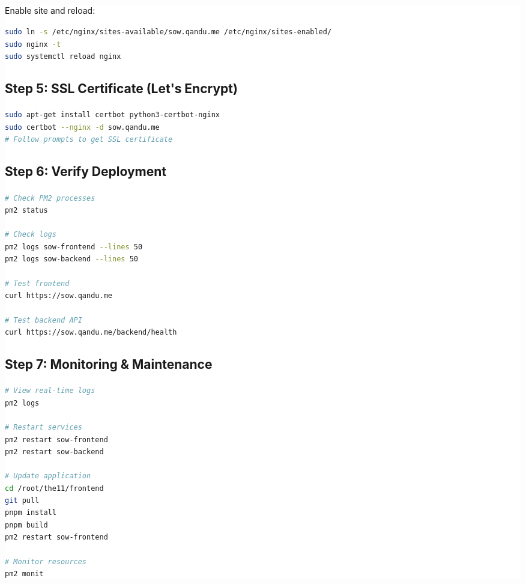 Enable site and reload:
```bash
sudo ln -s /etc/nginx/sites-available/sow.qandu.me /etc/nginx/sites-enabled/
sudo nginx -t
sudo systemctl reload nginx
```

## Step 5: SSL Certificate (Let's Encrypt)

```bash
sudo apt-get install certbot python3-certbot-nginx
sudo certbot --nginx -d sow.qandu.me
# Follow prompts to get SSL certificate
```

## Step 6: Verify Deployment

```bash
# Check PM2 processes
pm2 status

# Check logs
pm2 logs sow-frontend --lines 50
pm2 logs sow-backend --lines 50

# Test frontend
curl https://sow.qandu.me

# Test backend API
curl https://sow.qandu.me/backend/health
```

## Step 7: Monitoring & Maintenance

```bash
# View real-time logs
pm2 logs

# Restart services
pm2 restart sow-frontend
pm2 restart sow-backend

# Update application
cd /root/the11/frontend
git pull
pnpm install
pnpm build
pm2 restart sow-frontend

# Monitor resources
pm2 monit
```
